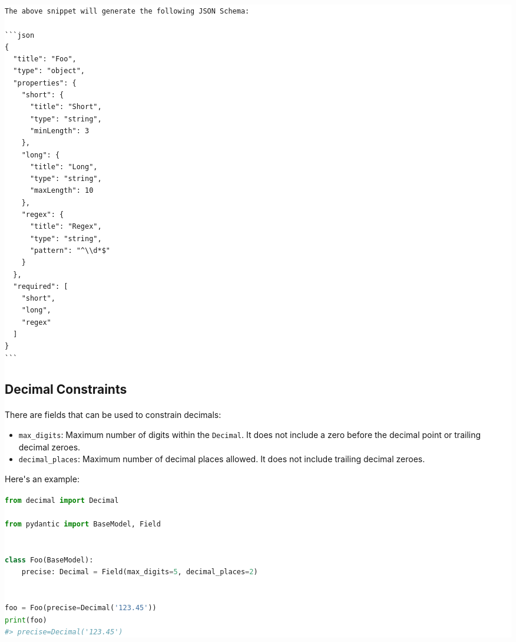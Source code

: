    The above snippet will generate the following JSON Schema:

    ```json
    {
      "title": "Foo",
      "type": "object",
      "properties": {
        "short": {
          "title": "Short",
          "type": "string",
          "minLength": 3
        },
        "long": {
          "title": "Long",
          "type": "string",
          "maxLength": 10
        },
        "regex": {
          "title": "Regex",
          "type": "string",
          "pattern": "^\\d*$"
        }
      },
      "required": [
        "short",
        "long",
        "regex"
      ]
    }
    ```

## Decimal Constraints

There are fields that can be used to constrain decimals:

* `max_digits`: Maximum number of digits within the `Decimal`. It does not include a zero before the decimal point or
  trailing decimal zeroes.
* `decimal_places`: Maximum number of decimal places allowed. It does not include trailing decimal zeroes.

Here's an example:

```python
from decimal import Decimal

from pydantic import BaseModel, Field


class Foo(BaseModel):
    precise: Decimal = Field(max_digits=5, decimal_places=2)


foo = Foo(precise=Decimal('123.45'))
print(foo)
#> precise=Decimal('123.45')
```
